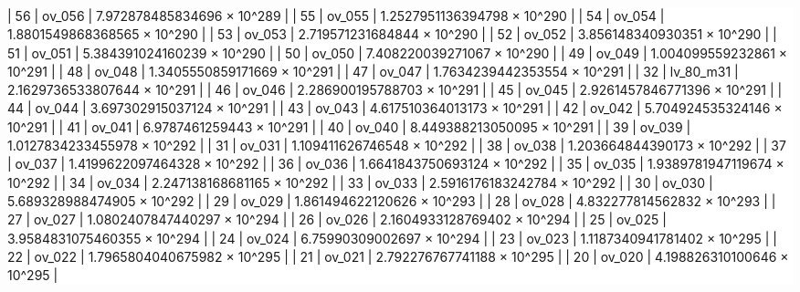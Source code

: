 | 56 | ov_056 | 7.972878485834696 × 10^289 |
| 55 | ov_055 | 1.2527951136394798 × 10^290 |
| 54 | ov_054 | 1.8801549868368565 × 10^290 |
| 53 | ov_053 | 2.719571231684844 × 10^290 |
| 52 | ov_052 | 3.856148340930351 × 10^290 |
| 51 | ov_051 | 5.384391024160239 × 10^290 |
| 50 | ov_050 | 7.408220039271067 × 10^290 |
| 49 | ov_049 | 1.004099559232861 × 10^291 |
| 48 | ov_048 | 1.3405550859171669 × 10^291 |
| 47 | ov_047 | 1.7634239442353554 × 10^291 |
| 32 | lv_80_m31 | 2.1629736533807644 × 10^291 |
| 46 | ov_046 | 2.286900195788703 × 10^291 |
| 45 | ov_045 | 2.9261457846771396 × 10^291 |
| 44 | ov_044 | 3.697302915037124 × 10^291 |
| 43 | ov_043 | 4.617510364013173 × 10^291 |
| 42 | ov_042 | 5.704924535324146 × 10^291 |
| 41 | ov_041 | 6.9787461259443 × 10^291 |
| 40 | ov_040 | 8.449388213050095 × 10^291 |
| 39 | ov_039 | 1.0127834233455978 × 10^292 |
| 31 | ov_031 | 1.109411626746548 × 10^292 |
| 38 | ov_038 | 1.203664844390173 × 10^292 |
| 37 | ov_037 | 1.4199622097464328 × 10^292 |
| 36 | ov_036 | 1.6641843750693124 × 10^292 |
| 35 | ov_035 | 1.9389781947119674 × 10^292 |
| 34 | ov_034 | 2.247138168681165 × 10^292 |
| 33 | ov_033 | 2.5916176183242784 × 10^292 |
| 30 | ov_030 | 5.689328988474905 × 10^292 |
| 29 | ov_029 | 1.861494622120626 × 10^293 |
| 28 | ov_028 | 4.832277814562832 × 10^293 |
| 27 | ov_027 | 1.0802407847440297 × 10^294 |
| 26 | ov_026 | 2.1604933128769402 × 10^294 |
| 25 | ov_025 | 3.9584831075460355 × 10^294 |
| 24 | ov_024 | 6.75990309002697 × 10^294 |
| 23 | ov_023 | 1.1187340941781402 × 10^295 |
| 22 | ov_022 | 1.7965804040675982 × 10^295 |
| 21 | ov_021 | 2.792276767741188 × 10^295 |
| 20 | ov_020 | 4.198826310100646 × 10^295 |